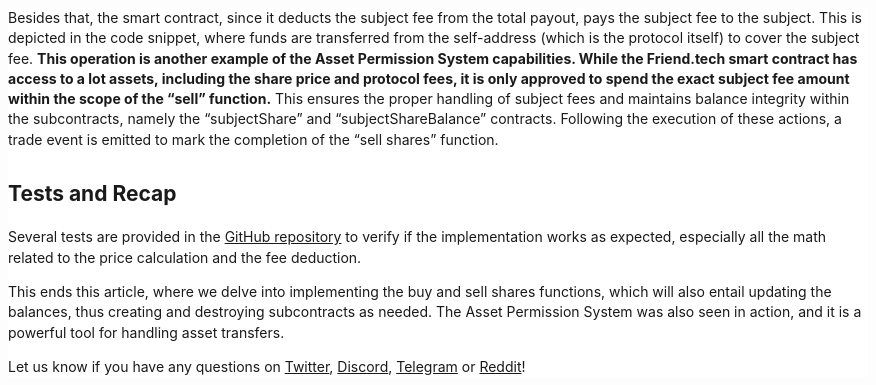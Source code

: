 Besides that, the smart contract, since it deducts the subject fee from the total payout, pays the subject fee to the subject. This is depicted in the code snippet, where funds are transferred from the self-address (which is the protocol itself) to cover the subject fee. **This operation is another example of the Asset Permission System capabilities. While the Friend.tech smart contract has access to a lot assets, including the share price and protocol fees, it is only approved to spend the exact subject fee amount within the scope of the “sell” function.** This ensures the proper handling of subject fees and maintains balance integrity within the subcontracts, namely the “subjectShare” and “subjectShareBalance” contracts. Following the execution of these actions, a trade event is emitted to mark the completion of the “sell shares” function.

## Tests and Recap

Several tests are provided in the [GitHub repository](https://github.com/alephium/dev-workshop-02/blob/session-1/test/integration/friend-tech.test.ts) to verify if the implementation works as expected, especially all the math related to the price calculation and the fee deduction.

This ends this article, where we delve into implementing the buy and sell shares functions, which will also entail updating the balances, thus creating and destroying subcontracts as needed. The Asset Permission System was also seen in action, and it is a powerful tool for handling asset transfers.

Let us know if you have any questions on [Twitter](https://twitter.com/alephium), [Discord](/discord), [Telegram](https://t.me/alephiumgroup) or [Reddit](https://www.reddit.com/r/Alephium/)!
